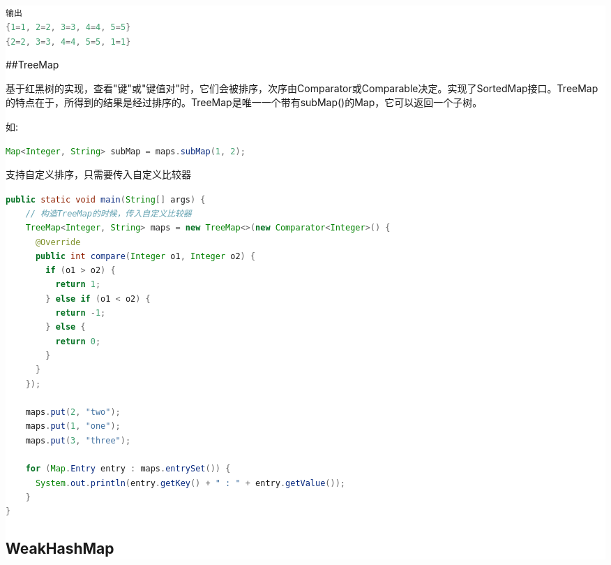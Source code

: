 ```java
输出
{1=1, 2=2, 3=3, 4=4, 5=5}
{2=2, 3=3, 4=4, 5=5, 1=1}
```







##TreeMap

基于红黑树的实现，查看"键"或"键值对"时，它们会被排序，次序由Comparator或Comparable决定。实现了SortedMap接口。TreeMap的特点在于，所得到的结果是经过排序的。TreeMap是唯一一个带有subMap()的Map，它可以返回一个子树。

如:

```java
Map<Integer, String> subMap = maps.subMap(1, 2);
```



支持自定义排序，只需要传入自定义比较器

```java
public static void main(String[] args) {
    // 构造TreeMap的时候，传入自定义比较器
    TreeMap<Integer, String> maps = new TreeMap<>(new Comparator<Integer>() {
      @Override
      public int compare(Integer o1, Integer o2) {
        if (o1 > o2) {
          return 1;
        } else if (o1 < o2) {
          return -1;
        } else {
          return 0;
        }
      }
    });

    maps.put(2, "two");
    maps.put(1, "one");
    maps.put(3, "three");

    for (Map.Entry entry : maps.entrySet()) {
      System.out.println(entry.getKey() + " : " + entry.getValue());
    }
}
```







## WeakHashMap

